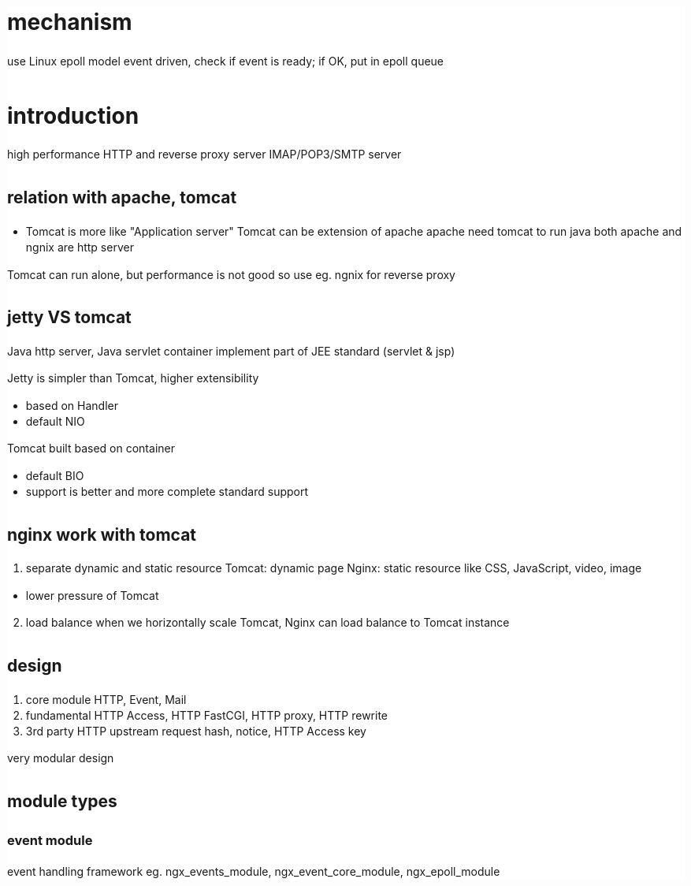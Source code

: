 # mechanism
use Linux epoll model
event driven, check if event is ready; if OK, put in epoll queue

# introduction
high performance HTTP and reverse proxy server
IMAP/POP3/SMTP server

## relation with apache, tomcat
- Tomcat is more like "Application server"
Tomcat can be extension of apache
apache need tomcat to run java
both apache and ngnix are http server

Tomcat can run alone, but performance is not good
so use eg. ngnix for reverse proxy

## jetty VS tomcat
Java http server, Java servlet container
implement part of JEE standard (servlet & jsp)

Jetty is simpler than Tomcat, higher extensibility
- based on Handler
- default NIO

Tomcat built based on container
- default BIO
- support is better and more complete standard support

## nginx work with tomcat
1. separate dynamic and static resource
Tomcat: dynamic page
Nginx: static resource like CSS, JavaScript, video, image
- lower pressure of Tomcat
2. load balance
when we horizontally scale Tomcat, Nginx can load balance to Tomcat instance

## design
1. core module
HTTP, Event, Mail
2. fundamental
HTTP Access, HTTP FastCGI, HTTP proxy, HTTP rewrite
3. 3rd party
HTTP upstream request hash, notice, HTTP Access key

very modular design

## module types
### event module
event handling framework
eg. ngx_events_module, ngx_event_core_module, ngx_epoll_module
